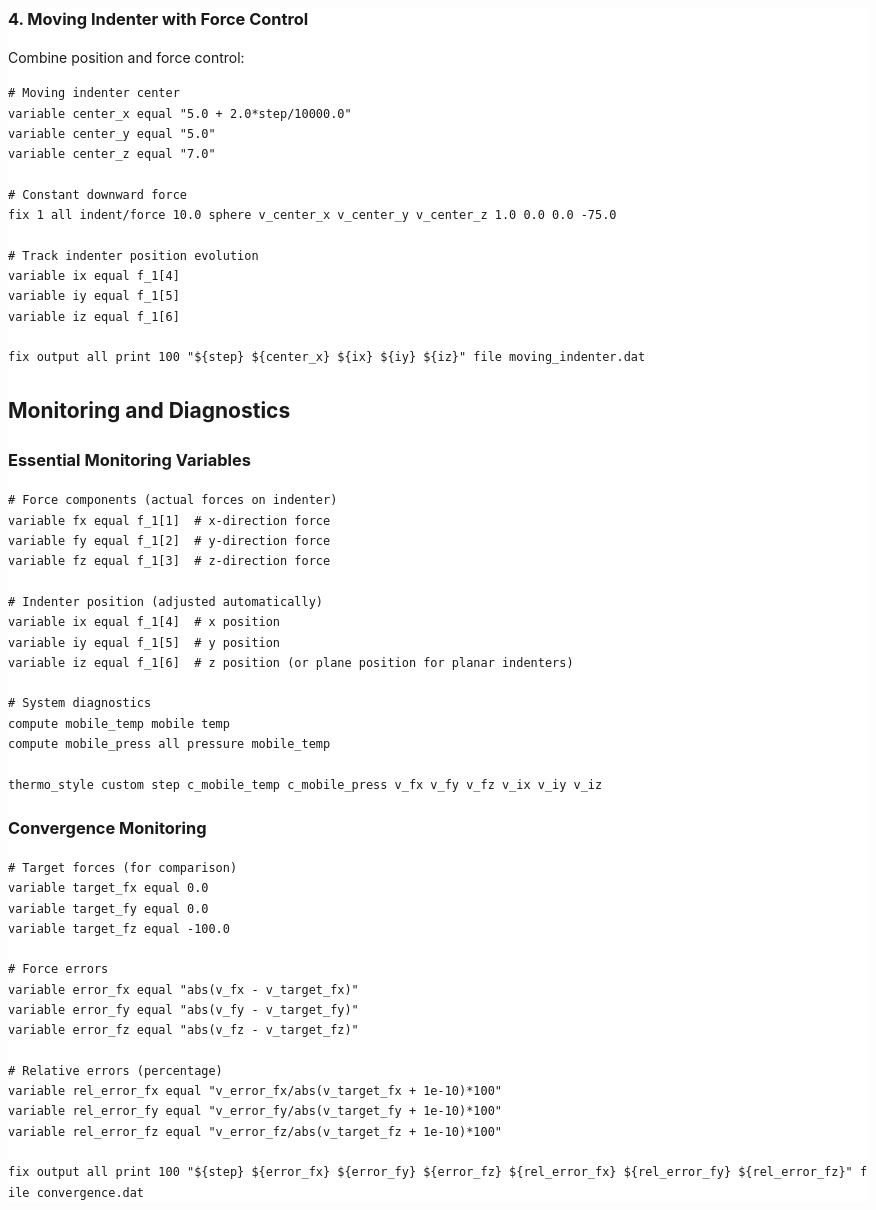 ### 4. Moving Indenter with Force Control

Combine position and force control:

```lammps
# Moving indenter center
variable center_x equal "5.0 + 2.0*step/10000.0"
variable center_y equal "5.0"
variable center_z equal "7.0"

# Constant downward force
fix 1 all indent/force 10.0 sphere v_center_x v_center_y v_center_z 1.0 0.0 0.0 -75.0

# Track indenter position evolution
variable ix equal f_1[4]
variable iy equal f_1[5]
variable iz equal f_1[6]

fix output all print 100 "${step} ${center_x} ${ix} ${iy} ${iz}" file moving_indenter.dat
```

## Monitoring and Diagnostics

### Essential Monitoring Variables

```lammps
# Force components (actual forces on indenter)
variable fx equal f_1[1]  # x-direction force
variable fy equal f_1[2]  # y-direction force  
variable fz equal f_1[3]  # z-direction force

# Indenter position (adjusted automatically)
variable ix equal f_1[4]  # x position
variable iy equal f_1[5]  # y position
variable iz equal f_1[6]  # z position (or plane position for planar indenters)

# System diagnostics
compute mobile_temp mobile temp
compute mobile_press all pressure mobile_temp

thermo_style custom step c_mobile_temp c_mobile_press v_fx v_fy v_fz v_ix v_iy v_iz
```

### Convergence Monitoring

```lammps
# Target forces (for comparison)
variable target_fx equal 0.0
variable target_fy equal 0.0
variable target_fz equal -100.0

# Force errors
variable error_fx equal "abs(v_fx - v_target_fx)"
variable error_fy equal "abs(v_fy - v_target_fy)"
variable error_fz equal "abs(v_fz - v_target_fz)"

# Relative errors (percentage)
variable rel_error_fx equal "v_error_fx/abs(v_target_fx + 1e-10)*100"
variable rel_error_fy equal "v_error_fy/abs(v_target_fy + 1e-10)*100"
variable rel_error_fz equal "v_error_fz/abs(v_target_fz + 1e-10)*100"

fix output all print 100 "${step} ${error_fx} ${error_fy} ${error_fz} ${rel_error_fx} ${rel_error_fy} ${rel_error_fz}" file convergence.dat
```
